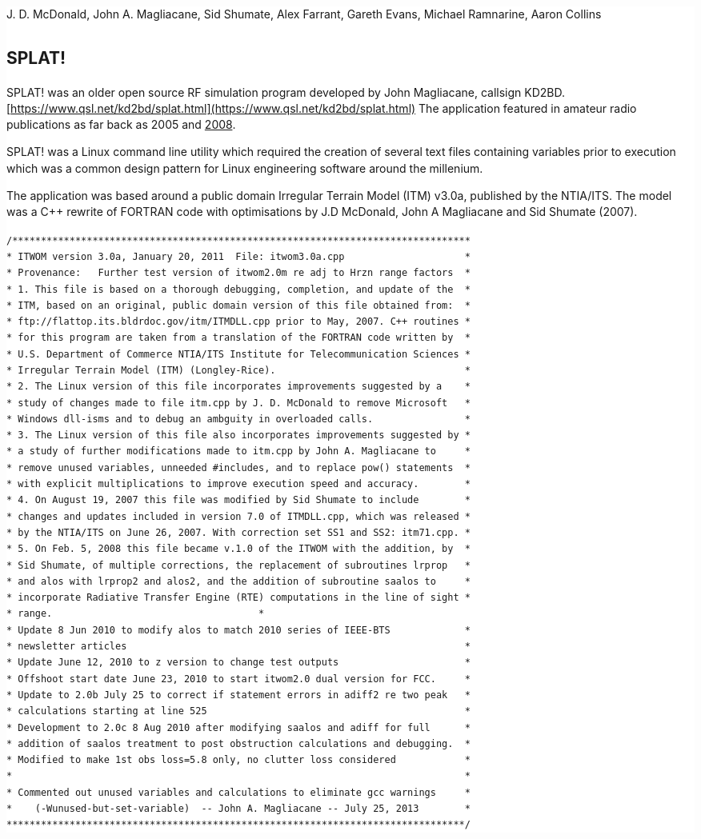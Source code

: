 J. D. McDonald, John A. Magliacane, Sid Shumate, Alex Farrant, Gareth Evans, Michael Ramnarine, Aaron Collins


## SPLAT! 
SPLAT! was an older open source RF simulation program developed by John Magliacane, callsign KD2BD. [https://www.qsl.net/kd2bd/splat.html](https://www.qsl.net/kd2bd/splat.html)
The application featured in amateur radio publications as far back as 2005 and [2008](https://www.arrl.org/news/em-surfin-em-splat-that-path-online).

SPLAT! was a Linux command line utility which required the creation of several text files containing variables prior to execution which was a common design pattern for Linux engineering software around the millenium.

The application was based around a public domain Irregular Terrain Model (ITM) v3.0a, published by the NTIA/ITS. The model was a C++ rewrite of FORTRAN code with optimisations by J.D McDonald, John A Magliacane and Sid Shumate (2007).

    /********************************************************************************
    * ITWOM version 3.0a, January 20, 2011  File: itwom3.0a.cpp                     *
    * Provenance:   Further test version of itwom2.0m re adj to Hrzn range factors  *
    * 1. This file is based on a thorough debugging, completion, and update of the  *
    * ITM, based on an original, public domain version of this file obtained from:  *
    * ftp://flattop.its.bldrdoc.gov/itm/ITMDLL.cpp prior to May, 2007. C++ routines *
    * for this program are taken from a translation of the FORTRAN code written by  *
    * U.S. Department of Commerce NTIA/ITS Institute for Telecommunication Sciences	*
    * Irregular Terrain Model (ITM) (Longley-Rice).                                 *
    * 2. The Linux version of this file incorporates improvements suggested by a    *
    * study of changes made to file itm.cpp by J. D. McDonald to remove Microsoft   *
    * Windows dll-isms and to debug an ambguity in overloaded calls.                *
    * 3. The Linux version of this file also incorporates improvements suggested by *
    * a study of further modifications made to itm.cpp by John A. Magliacane to     *
    * remove unused variables, unneeded #includes, and to replace pow() statements 	*
    * with explicit multiplications to improve execution speed and accuracy.        *
    * 4. On August 19, 2007 this file was modified by Sid Shumate to include        *
    * changes and updates included in version 7.0 of ITMDLL.cpp, which was released *
    * by the NTIA/ITS on June 26, 2007. With correction set SS1 and SS2: itm71.cpp.	*
    * 5. On Feb. 5, 2008 this file became v.1.0 of the ITWOM with the addition, by 	*
    * Sid Shumate, of multiple corrections, the replacement of subroutines lrprop   *
    * and alos with lrprop2 and alos2, and the addition of subroutine saalos to     *
    * incorporate Radiative Transfer Engine (RTE) computations in the line of sight *
    * range.									*
    * Update 8 Jun 2010 to modify alos to match 2010 series of IEEE-BTS             *
    * newsletter articles                                                           *
    * Update June 12, 2010 to z version to change test outputs                      *
    * Offshoot start date June 23, 2010 to start itwom2.0 dual version for FCC.     *
    * Update to 2.0b July 25 to correct if statement errors in adiff2 re two peak   *
    * calculations starting at line 525                                             *
    * Development to 2.0c 8 Aug 2010 after modifying saalos and adiff for full      *
    * addition of saalos treatment to post obstruction calculations and debugging.  *
    * Modified to make 1st obs loss=5.8 only, no clutter loss considered            *
    *                                                                               *
    * Commented out unused variables and calculations to eliminate gcc warnings     *
    *    (-Wunused-but-set-variable)  -- John A. Magliacane -- July 25, 2013        *
    ********************************************************************************/
